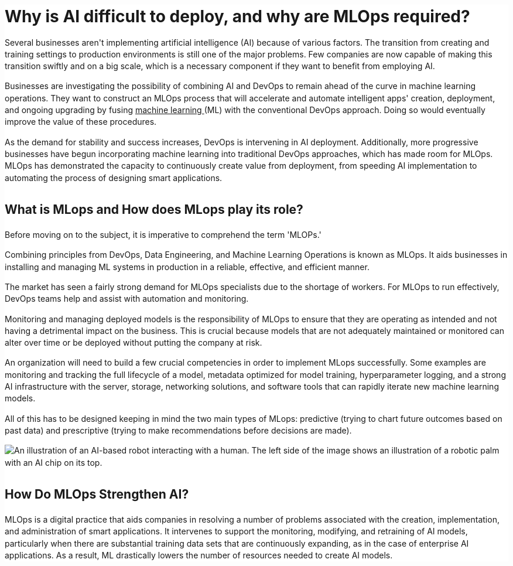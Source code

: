 
<span style=" font-weight:bold; font-size:28px">  Why is AI difficult to deploy, and why are MLOps required? </span>

Several businesses aren't implementing artificial intelligence (AI) because of various factors. The transition from creating and training settings to production environments is still one of the major problems. Few companies are now capable of making this transition swiftly and on a big scale, which is a necessary component if they want to benefit from employing AI.

Businesses are investigating the possibility of combining AI and DevOps to remain ahead of the curve in machine learning operations. They want to construct an MLOps process that will accelerate and automate intelligent apps' creation, deployment, and ongoing upgrading by fusing <a href="https://blog.learnbay.co/regression-techniques-in-machine-learning" target="_blank">machine learning </a> (ML) with the conventional DevOps approach. Doing so would eventually improve the value of these procedures.

As the demand for stability and success increases, DevOps is intervening in AI deployment. Additionally, more progressive businesses have begun incorporating machine learning into traditional DevOps approaches, which has made room for MLOps. MLOps has demonstrated the capacity to continuously create value from deployment, from speeding AI implementation to automating the process of designing smart applications.

## What is MLops and How does MLops play its role?   

Before moving on to the subject, it is imperative to comprehend the term 'MLOPs.'

Combining principles from DevOps, Data Engineering, and Machine Learning Operations is known as MLOps. It aids businesses in installing and managing ML systems in production in a reliable, effective, and efficient manner.

The market has seen a fairly strong demand for MLOps specialists due to the shortage of workers. For MLOps to run effectively, DevOps teams help and assist with automation and monitoring.

Monitoring and managing deployed models is the responsibility of MLOps to ensure that they are operating as intended and not having a detrimental impact on the business. This is crucial because models that are not adequately maintained or monitored can alter over time or be deployed without putting the company at risk.

An organization will need to build a few crucial competencies in order to implement MLops successfully. Some examples are monitoring and tracking the full lifecycle of a model, metadata optimized for model training, hyperparameter logging, and a strong AI infrastructure with the server, storage, networking solutions, and software tools that can rapidly iterate new machine learning models.

All of this has to be designed keeping in mind the two main types of MLops: predictive (trying to chart future outcomes based on past data) and prescriptive (trying to make recommendations before decisions are made).

<Image src="https://learnbay-wb.s3.ap-south-1.amazonaws.com/main-blog/blog/hcmt-2.jpg" style="width:100%" class="img" alt="An illustration of an AI-based robot interacting with a human. The left side of the image shows an illustration of a robotic palm with an AI chip on its top. "/>

## How Do MLOps Strengthen AI?      


MLOps is a digital practice that aids companies in resolving a number of problems associated with the creation, implementation, and administration of smart applications. It intervenes to support the monitoring, modifying, and retraining of AI models, particularly when there are substantial training data sets that are continuously expanding, as in the case of enterprise AI applications. As a result, ML drastically lowers the number of resources needed to create AI models.
